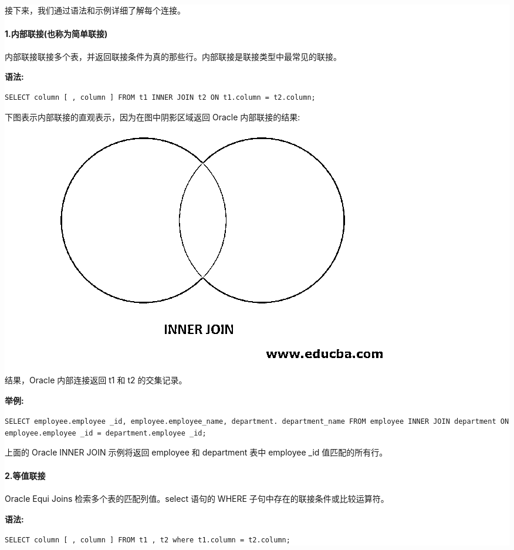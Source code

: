 接下来，我们通过语法和示例详细了解每个连接。

#### 1.内部联接(也称为简单联接)

内部联接联接多个表，并返回联接条件为真的那些行。内部联接是联接类型中最常见的联接。

**语法:**

`SELECT column [ , column ] FROM t1
INNER JOIN t2
ON t1.column = t2.column;`

下图表示内部联接的直观表示，因为在图中阴影区域返回 Oracle 内部联接的结果:

![INNER ](img/22099e26a06786dbc3b9fc6e7ce75133.png)



结果，Oracle 内部连接返回 t1 和 t2 的交集记录。

**举例:**

`SELECT employee.employee _id, employee.employee_name, department. department_name
FROM employee
INNER JOIN department
ON employee.employee _id = department.employee _id;`

上面的 Oracle INNER JOIN 示例将返回 employee 和 department 表中 employee _id 值匹配的所有行。

#### 2.等值联接

Oracle Equi Joins 检索多个表的匹配列值。select 语句的 WHERE 子句中存在的联接条件或比较运算符。

**语法:**

`SELECT column [ , column ] FROM t1 , t2
where t1.column = t2.column;`
